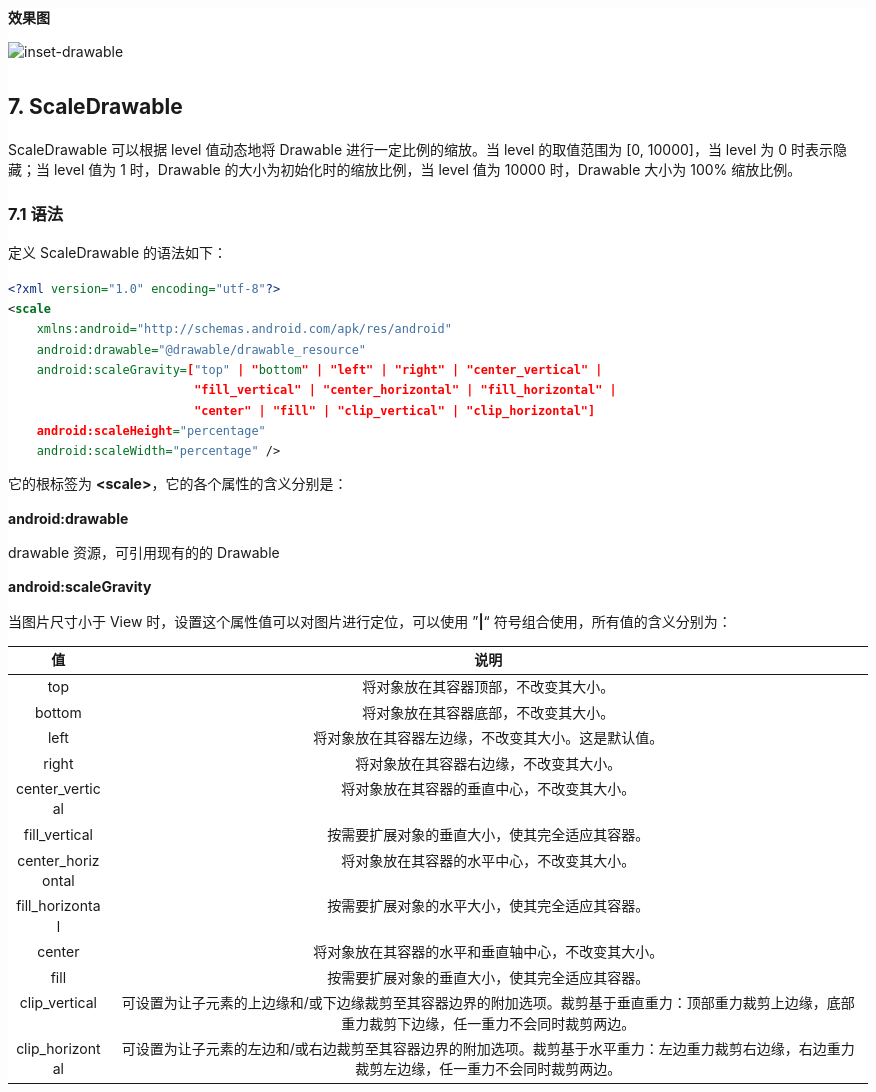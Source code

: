 **效果图**

![inset-drawable](https://my-bucket-1251125515.cos.ap-guangzhou.myqcloud.com/Blog-Article/Android-Drawable-Use/inset-drawable.jpg)

## 7. ScaleDrawable

ScaleDrawable 可以根据 level 值动态地将 Drawable 进行一定比例的缩放。当 level 的取值范围为 [0, 10000]，当 level 为 0 时表示隐藏；当 level 值为 1 时，Drawable 的大小为初始化时的缩放比例，当 level 值为 10000 时，Drawable 大小为 100% 缩放比例。

### 7.1 语法

定义 ScaleDrawable  的语法如下：

```xml
<?xml version="1.0" encoding="utf-8"?>
<scale
    xmlns:android="http://schemas.android.com/apk/res/android"
    android:drawable="@drawable/drawable_resource"
    android:scaleGravity=["top" | "bottom" | "left" | "right" | "center_vertical" |
                          "fill_vertical" | "center_horizontal" | "fill_horizontal" |
                          "center" | "fill" | "clip_vertical" | "clip_horizontal"]
    android:scaleHeight="percentage"
    android:scaleWidth="percentage" />
```

它的根标签为 **\<scale\>**，它的各个属性的含义分别是：

**android:drawable**

drawable 资源，可引用现有的的 Drawable

**android:scaleGravity** 

当图片尺寸小于 View 时，设置这个属性值可以对图片进行定位，可以使用 ”**|**“ 符号组合使用，所有值的含义分别为：

|        值         |                             说明                             |
| :---------------: | :----------------------------------------------------------: |
|        top        |             将对象放在其容器顶部，不改变其大小。             |
|      bottom       |             将对象放在其容器底部，不改变其大小。             |
|       left        |      将对象放在其容器左边缘，不改变其大小。这是默认值。      |
|       right       |            将对象放在其容器右边缘，不改变其大小。            |
|  center_vertical  |          将对象放在其容器的垂直中心，不改变其大小。          |
|   fill_vertical   |        按需要扩展对象的垂直大小，使其完全适应其容器。        |
| center_horizontal |          将对象放在其容器的水平中心，不改变其大小。          |
|  fill_horizontal  |        按需要扩展对象的水平大小，使其完全适应其容器。        |
|      center       |      将对象放在其容器的水平和垂直轴中心，不改变其大小。      |
|       fill        |        按需要扩展对象的垂直大小，使其完全适应其容器。        |
|   clip_vertical   | 可设置为让子元素的上边缘和/或下边缘裁剪至其容器边界的附加选项。裁剪基于垂直重力：顶部重力裁剪上边缘，底部重力裁剪下边缘，任一重力不会同时裁剪两边。 |
|  clip_horizontal  | 可设置为让子元素的左边和/或右边裁剪至其容器边界的附加选项。裁剪基于水平重力：左边重力裁剪右边缘，右边重力裁剪左边缘，任一重力不会同时裁剪两边。 |
